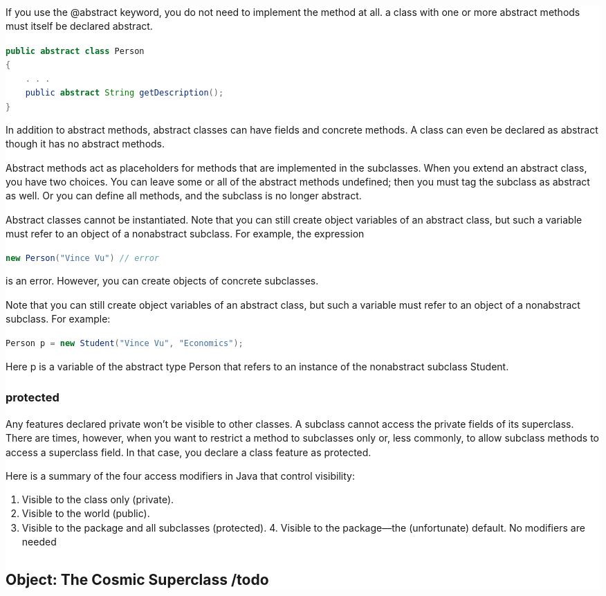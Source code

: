 If you use the @abstract keyword, you do not need to implement the method at all. a class with one or more abstract methods must itself be declared abstract.

```java
public abstract class Person
{
    . . .
    public abstract String getDescription();
}
```

In addition to abstract methods, abstract classes can have fields and concrete methods. A class can even be declared as abstract though it has no abstract methods.

Abstract methods act as placeholders for methods that are implemented in the subclasses. When you extend an abstract class, you have two choices. You can leave some or all of the abstract methods undefined; then you must tag the subclass as abstract as well. Or you can define all methods, and the subclass is no longer abstract.

Abstract classes cannot be instantiated. Note that you can still create object variables of an abstract class, but such a variable must refer to an object of a nonabstract subclass. For example, the expression

```java
new Person("Vince Vu") // error
```

is an error. However, you can create objects of concrete subclasses.

Note that you can still create object variables of an abstract class, but such a variable must refer to an object of a nonabstract subclass. For example:

```java
Person p = new Student("Vince Vu", "Economics");
```

Here p is a variable of the abstract type Person that refers to an instance of the nonabstract subclass Student.  

### protected

Any features declared private won’t be visible to other classes.  A subclass cannot access the private fields of its superclass. There are times, however, when you want to restrict a method to subclasses only or, less commonly, to allow subclass methods to access a superclass field. In that case, you declare a class feature as protected. 

Here is a summary of the four access modifiers in Java that control visibility:

  1. Visible to the class only (private).
  2. Visible to the world (public).
  3. Visible to the package and all subclasses (protected).
    4. Visible to the package—the (unfortunate) default. No modifiers are needed

## Object: The Cosmic Superclass /todo




















